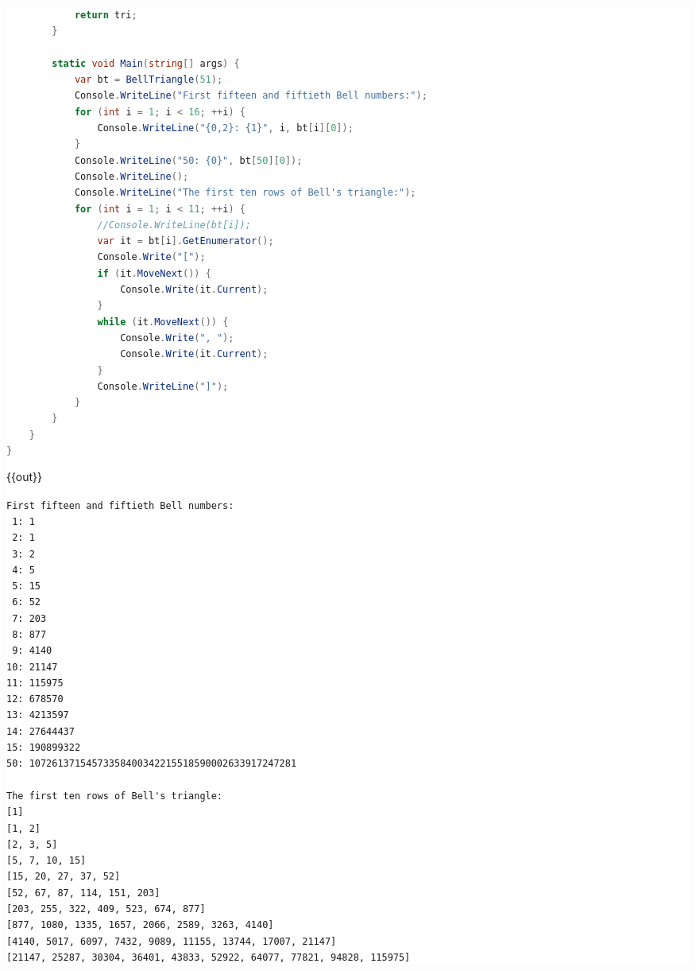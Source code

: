 ```csharp
            return tri;
        }

        static void Main(string[] args) {
            var bt = BellTriangle(51);
            Console.WriteLine("First fifteen and fiftieth Bell numbers:");
            for (int i = 1; i < 16; ++i) {
                Console.WriteLine("{0,2}: {1}", i, bt[i][0]);
            }
            Console.WriteLine("50: {0}", bt[50][0]);
            Console.WriteLine();
            Console.WriteLine("The first ten rows of Bell's triangle:");
            for (int i = 1; i < 11; ++i) {
                //Console.WriteLine(bt[i]);
                var it = bt[i].GetEnumerator();
                Console.Write("[");
                if (it.MoveNext()) {
                    Console.Write(it.Current);
                }
                while (it.MoveNext()) {
                    Console.Write(", ");
                    Console.Write(it.Current);
                }
                Console.WriteLine("]");
            }
        }
    }
}
```

{{out}}

```txt
First fifteen and fiftieth Bell numbers:
 1: 1
 2: 1
 3: 2
 4: 5
 5: 15
 6: 52
 7: 203
 8: 877
 9: 4140
10: 21147
11: 115975
12: 678570
13: 4213597
14: 27644437
15: 190899322
50: 10726137154573358400342215518590002633917247281

The first ten rows of Bell's triangle:
[1]
[1, 2]
[2, 3, 5]
[5, 7, 10, 15]
[15, 20, 27, 37, 52]
[52, 67, 87, 114, 151, 203]
[203, 255, 322, 409, 523, 674, 877]
[877, 1080, 1335, 1657, 2066, 2589, 3263, 4140]
[4140, 5017, 6097, 7432, 9089, 11155, 13744, 17007, 21147]
[21147, 25287, 30304, 36401, 43833, 52922, 64077, 77821, 94828, 115975]
```
